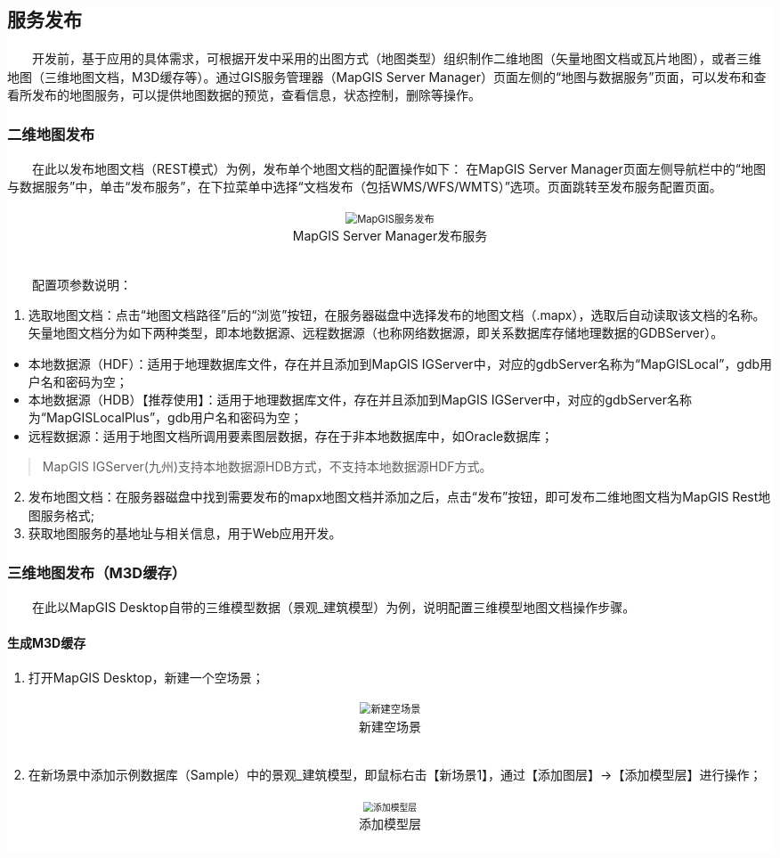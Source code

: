 
## 服务发布

&ensp;&ensp;&ensp;&ensp;开发前，基于应用的具体需求，可根据开发中采用的出图方式（地图类型）组织制作二维地图（矢量地图文档或瓦片地图），或者三维地图（三维地图文档，M3D缓存等）。通过GIS服务管理器（MapGIS Server Manager）页面左侧的“地图与数据服务”页面，可以发布和查看所发布的地图服务，可以提供地图数据的预览，查看信息，状态控制，删除等操作。

### 二维地图发布

&ensp;&ensp;&ensp;&ensp;在此以发布地图文档（REST模式）为例，发布单个地图文档的配置操作如下：
在MapGIS Server Manager页面左侧导航栏中的“地图与数据服务”中，单击“发布服务”，在下拉菜单中选择“文档发布（包括WMS/WFS/WMTS）”选项。页面跳转至发布服务配置页面。
 
<center>
  <img src="./static/demo/cesium/source/img/MapGIS发布服务.png" alt="MapGIS服务发布" style="zoom:80%;" />
  <br>
  <div class="notes">MapGIS Server Manager发布服务</div>
</center>
<br/>

&ensp;&ensp;&ensp;&ensp;配置项参数说明：
1. 选取地图文档：点击“地图文档路径”后的“浏览”按钮，在服务器磁盘中选择发布的地图文档（.mapx），选取后自动读取该文档的名称。矢量地图文档分为如下两种类型，即本地数据源、远程数据源（也称网络数据源，即关系数据库存储地理数据的GDBServer）。

- 本地数据源（HDF）：适用于地理数据库文件，存在并且添加到MapGIS IGServer中，对应的gdbServer名称为“MapGISLocal”，gdb用户名和密码为空；
- 本地数据源（HDB）【推荐使用】：适用于地理数据库文件，存在并且添加到MapGIS IGServer中，对应的gdbServer名称为“MapGISLocalPlus”，gdb用户名和密码为空；
- 远程数据源：适用于地图文档所调用要素图层数据，存在于非本地数据库中，如Oracle数据库；

> MapGIS IGServer(九州)支持本地数据源HDB方式，不支持本地数据源HDF方式。

2. 发布地图文档：在服务器磁盘中找到需要发布的mapx地图文档并添加之后，点击“发布”按钮，即可发布二维地图文档为MapGIS Rest地图服务格式;
3. 获取地图服务的基地址与相关信息，用于Web应用开发。

### 三维地图发布（M3D缓存）

&ensp;&ensp;&ensp;&ensp;在此以MapGIS Desktop自带的三维模型数据（景观_建筑模型）为例，说明配置三维模型地图文档操作步骤。

#### 生成M3D缓存

1. 打开MapGIS Desktop，新建一个空场景；

<center>
  <img src="./static/demo/cesium/source/img/dev/001-新建空场景.png" alt="新建空场景" style="zoom:80%;" />
  <br>
  <div class="notes">新建空场景</div>
</center>
<br/>

2. 在新场景中添加示例数据库（Sample）中的景观_建筑模型，即鼠标右击【新场景1】，通过【添加图层】->【添加模型层】进行操作；

<center>
  <img src="./static/demo/cesium/source/img/dev/002-添加模型层.png" alt="添加模型层" style="zoom:70%;" />
  <br>
  <div class="notes">添加模型层</div>
</center>
<br/>
